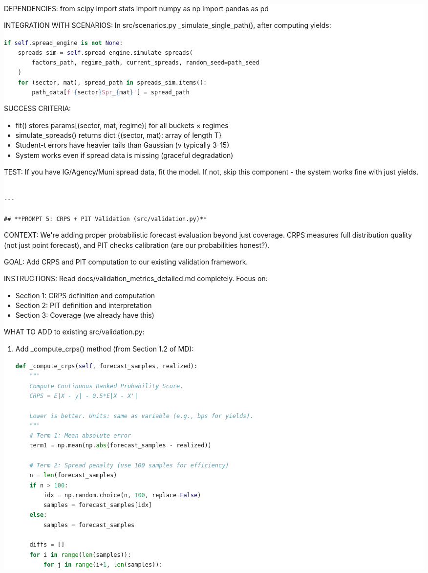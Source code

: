 DEPENDENCIES:
from scipy import stats
import numpy as np
import pandas as pd

INTEGRATION WITH SCENARIOS:
In src/scenarios.py _simulate_single_path(), after computing yields:
```python
if self.spread_engine is not None:
    spreads_sim = self.spread_engine.simulate_spreads(
        factors_path, regime_path, current_spreads, random_seed=path_seed
    )
    for (sector, mat), spread_path in spreads_sim.items():
        path_data[f'{sector}Spr_{mat}'] = spread_path
```

SUCCESS CRITERIA:
- fit() stores params[(sector, mat, regime)] for all buckets × regimes
- simulate_spreads() returns dict {(sector, mat): array of length T}
- Student-t errors have heavier tails than Gaussian (ν typically 3-15)
- System works even if spread data is missing (graceful degradation)

TEST: If you have IG/Agency/Muni spread data, fit the model. If not, skip this component - the system works fine with just yields.
```

---

## **PROMPT 5: CRPS + PIT Validation (src/validation.py)**

```
CONTEXT: We're adding proper probabilistic forecast evaluation beyond just coverage. CRPS measures full distribution quality (not just point forecast), and PIT checks calibration (are our probabilities honest?).

GOAL: Add CRPS and PIT computation to our existing validation framework.

INSTRUCTIONS:
Read docs/validation_metrics_detailed.md completely. Focus on:
- Section 1: CRPS definition and computation
- Section 2: PIT definition and interpretation
- Section 3: Coverage (we already have this)

WHAT TO ADD to existing src/validation.py:

1. Add _compute_crps() method (from Section 1.2 of MD):
   ```python
   def _compute_crps(self, forecast_samples, realized):
       """
       Compute Continuous Ranked Probability Score.
       CRPS = E|X - y| - 0.5*E|X - X'|
       
       Lower is better. Units: same as variable (e.g., bps for yields).
       """
       # Term 1: Mean absolute error
       term1 = np.mean(np.abs(forecast_samples - realized))
       
       # Term 2: Spread penalty (use 100 samples for efficiency)
       n = len(forecast_samples)
       if n > 100:
           idx = np.random.choice(n, 100, replace=False)
           samples = forecast_samples[idx]
       else:
           samples = forecast_samples
       
       diffs = []
       for i in range(len(samples)):
           for j in range(i+1, len(samples)):
   ```